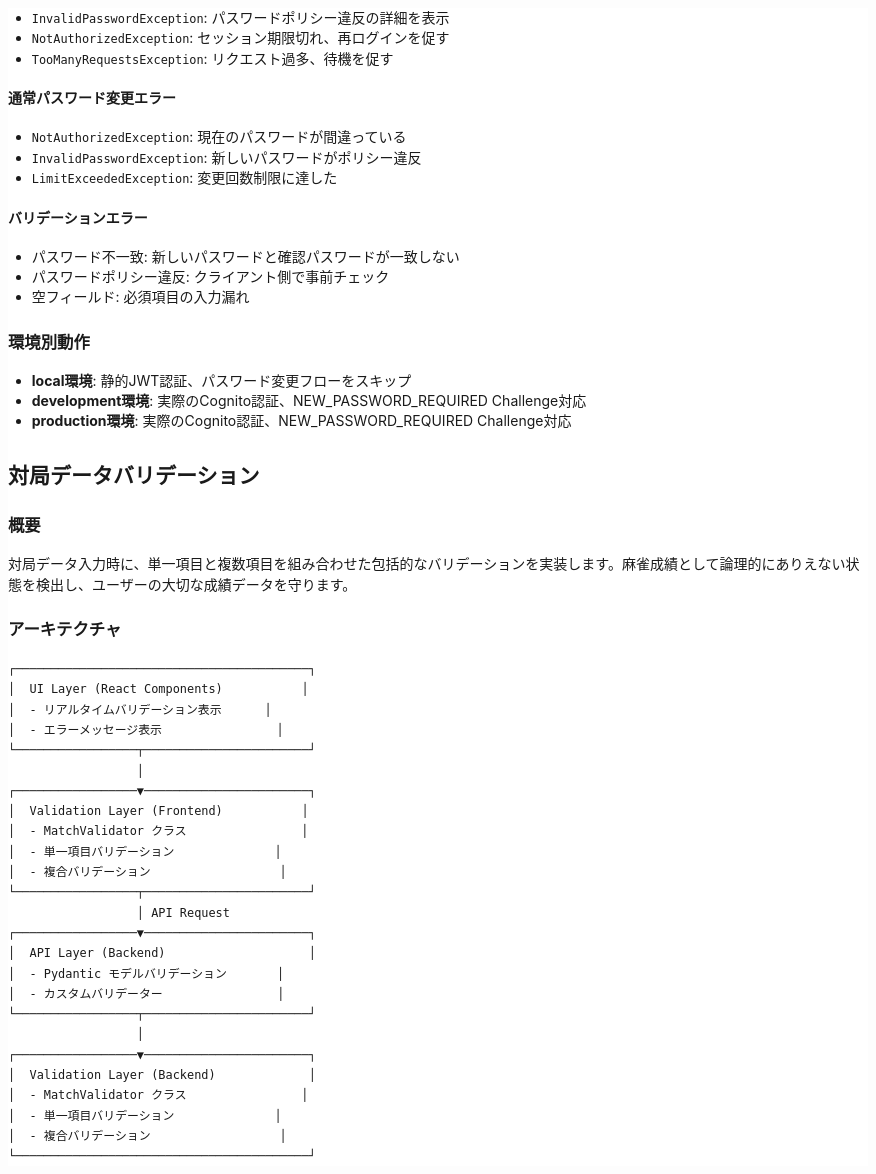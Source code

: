 - `InvalidPasswordException`: パスワードポリシー違反の詳細を表示
- `NotAuthorizedException`: セッション期限切れ、再ログインを促す
- `TooManyRequestsException`: リクエスト過多、待機を促す

#### 通常パスワード変更エラー

- `NotAuthorizedException`: 現在のパスワードが間違っている
- `InvalidPasswordException`: 新しいパスワードがポリシー違反
- `LimitExceededException`: 変更回数制限に達した

#### バリデーションエラー

- パスワード不一致: 新しいパスワードと確認パスワードが一致しない
- パスワードポリシー違反: クライアント側で事前チェック
- 空フィールド: 必須項目の入力漏れ

### 環境別動作

- **local環境**: 静的JWT認証、パスワード変更フローをスキップ
- **development環境**: 実際のCognito認証、NEW_PASSWORD_REQUIRED Challenge対応
- **production環境**: 実際のCognito認証、NEW_PASSWORD_REQUIRED Challenge対応

## 対局データバリデーション

### 概要

対局データ入力時に、単一項目と複数項目を組み合わせた包括的なバリデーションを実装します。麻雀成績として論理的にありえない状態を検出し、ユーザーの大切な成績データを守ります。

### アーキテクチャ

```
┌─────────────────────────────────────────┐
│  UI Layer (React Components)           │
│  - リアルタイムバリデーション表示      │
│  - エラーメッセージ表示                │
└─────────────────┬───────────────────────┘
                  │
┌─────────────────▼───────────────────────┐
│  Validation Layer (Frontend)           │
│  - MatchValidator クラス                │
│  - 単一項目バリデーション              │
│  - 複合バリデーション                  │
└─────────────────┬───────────────────────┘
                  │ API Request
┌─────────────────▼───────────────────────┐
│  API Layer (Backend)                    │
│  - Pydantic モデルバリデーション       │
│  - カスタムバリデーター                │
└─────────────────┬───────────────────────┘
                  │
┌─────────────────▼───────────────────────┐
│  Validation Layer (Backend)             │
│  - MatchValidator クラス                │
│  - 単一項目バリデーション              │
│  - 複合バリデーション                  │
└─────────────────────────────────────────┘
```
